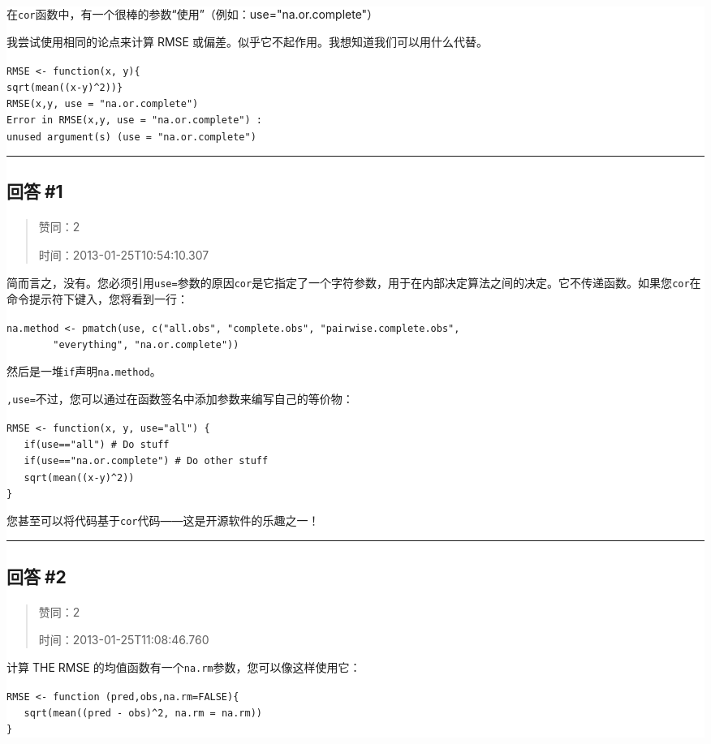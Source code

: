 在`cor`函数中，有一个很棒的参数“使用”（例如：use="na.or.complete"）

我尝试使用相同的论点来计算 RMSE 或偏差。似乎它不起作用。我想知道我们可以用什么代替。

```
RMSE <- function(x, y){
sqrt(mean((x-y)^2))}
RMSE(x,y, use = "na.or.complete")
Error in RMSE(x,y, use = "na.or.complete") : 
unused argument(s) (use = "na.or.complete") 
```

* * *

## 回答 #1

> 赞同：2
> 
> 时间：2013-01-25T10:54:10.307

简而言之，没有。您必须引用`use=`参数的原因`cor`是它指定了一个字符参数，用于在内部决定算法之间的决定。它不传递函数。如果您`cor`在命令提示符下键入，您将看到一行：

```
na.method <- pmatch(use, c("all.obs", "complete.obs", "pairwise.complete.obs", 
        "everything", "na.or.complete")) 
```

然后是一堆`if`声明`na.method`。

`,use=`不过，您可以通过在函数签名中添加参数来编写自己的等价物：

```
RMSE <- function(x, y, use="all") {
   if(use=="all") # Do stuff
   if(use=="na.or.complete") # Do other stuff
   sqrt(mean((x-y)^2))
} 
```

您甚至可以将代码基于`cor`代码——这是开源软件的乐趣之一！

* * *

## 回答 #2

> 赞同：2
> 
> 时间：2013-01-25T11:08:46.760

计算 THE RMSE 的均值函数有一个`na.rm`参数，您可以像这样使用它：

```
RMSE <- function (pred,obs,na.rm=FALSE){
   sqrt(mean((pred - obs)^2, na.rm = na.rm))
} 
```

